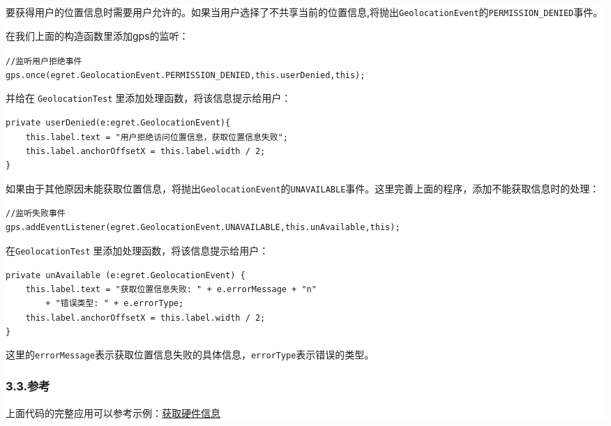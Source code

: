 要获得用户的位置信息时需要用户允许的。如果当用户选择了不共享当前的位置信息,将抛出`GeolocationEvent`的`PERMISSION_DENIED`事件。

在我们上面的构造函数里添加gps的监听：
```
//监听用户拒绝事件
gps.once(egret.GeolocationEvent.PERMISSION_DENIED,this.userDenied,this);
```
并给在 `GeolocationTest` 里添加处理函数，将该信息提示给用户：

```
private userDenied(e:egret.GeolocationEvent){
    this.label.text = "用户拒绝访问位置信息，获取位置信息失败";
    this.label.anchorOffsetX = this.label.width / 2;
}
```

如果由于其他原因未能获取位置信息，将抛出`GeolocationEvent`的`UNAVAILABLE`事件。这里完善上面的程序，添加不能获取信息时的处理：

```
//监听失败事件
gps.addEventListener(egret.GeolocationEvent.UNAVAILABLE,this.unAvailable,this);
```

在`GeolocationTest` 里添加处理函数，将该信息提示给用户：

```
private unAvailable (e:egret.GeolocationEvent) {
    this.label.text = "获取位置信息失败: " + e.errorMessage + "n"
        + "错误类型: " + e.errorType;
    this.label.anchorOffsetX = this.label.width / 2;
}
```

这里的`errorMessage`表示获取位置信息失败的具体信息，`errorType`表示错误的类型。

### 3.3.参考
上面代码的完整应用可以参考示例：[获取硬件信息](http://edn.egret.com/cn/index.php/article/index/id/659)

